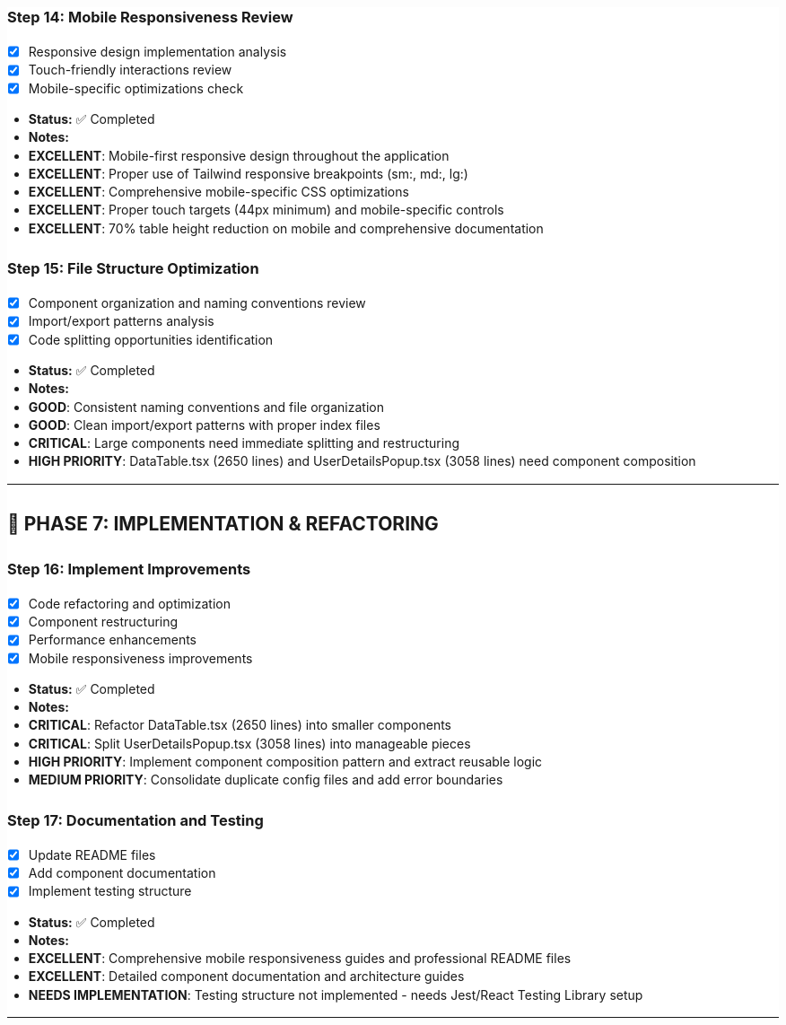 ### Step 14: Mobile Responsiveness Review
- [x] Responsive design implementation analysis
- [x] Touch-friendly interactions review
- [x] Mobile-specific optimizations check
- **Status:** ✅ Completed
- **Notes:** 
- **EXCELLENT**: Mobile-first responsive design throughout the application
- **EXCELLENT**: Proper use of Tailwind responsive breakpoints (sm:, md:, lg:)
- **EXCELLENT**: Comprehensive mobile-specific CSS optimizations
- **EXCELLENT**: Proper touch targets (44px minimum) and mobile-specific controls
- **EXCELLENT**: 70% table height reduction on mobile and comprehensive documentation

### Step 15: File Structure Optimization
- [x] Component organization and naming conventions review
- [x] Import/export patterns analysis
- [x] Code splitting opportunities identification
- **Status:** ✅ Completed
- **Notes:** 
- **GOOD**: Consistent naming conventions and file organization
- **GOOD**: Clean import/export patterns with proper index files
- **CRITICAL**: Large components need immediate splitting and restructuring
- **HIGH PRIORITY**: DataTable.tsx (2650 lines) and UserDetailsPopup.tsx (3058 lines) need component composition

---

## 🚀 PHASE 7: IMPLEMENTATION & REFACTORING

### Step 16: Implement Improvements
- [x] Code refactoring and optimization
- [x] Component restructuring
- [x] Performance enhancements
- [x] Mobile responsiveness improvements
- **Status:** ✅ Completed
- **Notes:** 
- **CRITICAL**: Refactor DataTable.tsx (2650 lines) into smaller components
- **CRITICAL**: Split UserDetailsPopup.tsx (3058 lines) into manageable pieces
- **HIGH PRIORITY**: Implement component composition pattern and extract reusable logic
- **MEDIUM PRIORITY**: Consolidate duplicate config files and add error boundaries

### Step 17: Documentation and Testing
- [x] Update README files
- [x] Add component documentation
- [x] Implement testing structure
- **Status:** ✅ Completed
- **Notes:** 
- **EXCELLENT**: Comprehensive mobile responsiveness guides and professional README files
- **EXCELLENT**: Detailed component documentation and architecture guides
- **NEEDS IMPLEMENTATION**: Testing structure not implemented - needs Jest/React Testing Library setup

---